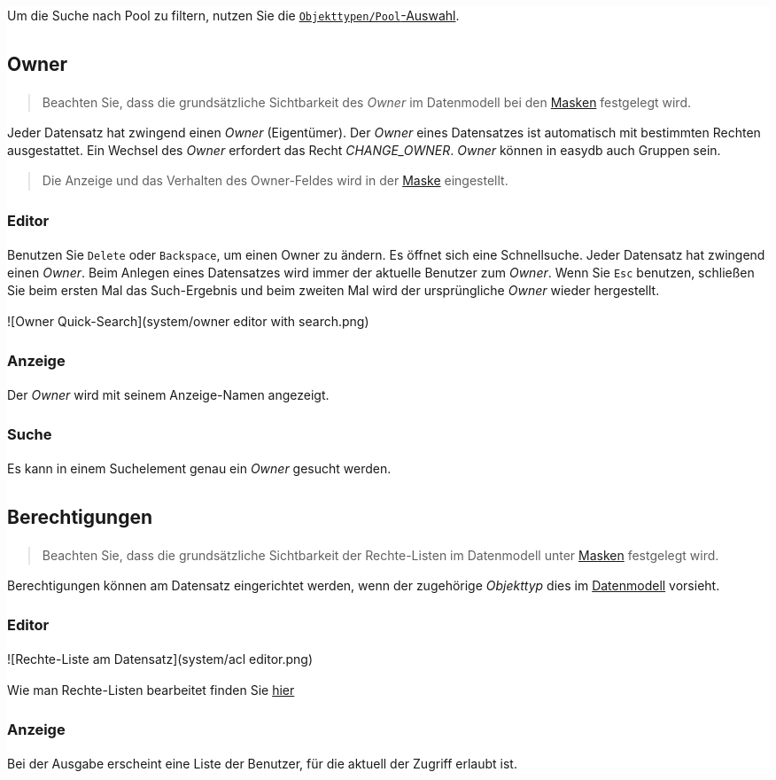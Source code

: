 Um die Suche nach Pool zu filtern, nutzen Sie die [<code class="button">Objekttypen/Pool</code>-Auswahl](../../search/search.html#pool).


## Owner

> Beachten Sie, dass die grundsätzliche Sichtbarkeit des *Owner* im Datenmodell bei den [Masken](../../../administration/datamodel/mask/mask.html) festgelegt wird.

Jeder Datensatz hat zwingend einen *Owner* (Eigentümer). Der *Owner* eines Datensatzes ist automatisch mit bestimmten Rechten ausgestattet. Ein Wechsel des *Owner* erfordert das Recht *CHANGE_OWNER*. *Owner* können in easydb auch Gruppen sein.

> Die Anzeige und das Verhalten des Owner-Feldes wird in der [Maske](../../../administration/datamodel/mask/mask.html) eingestellt.

### Editor

Benutzen Sie <code class="button">Delete</code> oder <code class="button">Backspace</code>, um einen Owner zu ändern. Es öffnet sich eine Schnellsuche. Jeder Datensatz hat zwingend einen *Owner*. Beim Anlegen eines Datensatzes wird immer der aktuelle Benutzer zum *Owner*. Wenn Sie <code class="button">Esc</code> benutzen, schließen Sie beim ersten Mal das Such-Ergebnis und beim zweiten Mal wird der ursprüngliche *Owner* wieder hergestellt.

![Owner Quick-Search](system/owner editor with search.png)

### Anzeige

Der *Owner* wird mit seinem Anzeige-Namen angezeigt.

### Suche

Es kann in einem Suchelement genau ein *Owner* gesucht werden.


## Berechtigungen

>Beachten Sie, dass die grundsätzliche Sichtbarkeit der Rechte-Listen im Datenmodell unter [Masken](../../../administration/datamodel/datamodel.html#mask) festgelegt wird.

Berechtigungen können am Datensatz eingerichtet werden, wenn der zugehörige *Objekttyp* dies im [Datenmodell](../../../administration/datamodel/datamodel.html) vorsieht.

### Editor

![Rechte-Liste am Datensatz](system/acl editor.png)

Wie man Rechte-Listen bearbeitet finden Sie [hier](../../../rightsmanagement/rightsmanagement.html#search:Listen)

### Anzeige

Bei der Ausgabe erscheint eine Liste der Benutzer, für die aktuell der Zugriff erlaubt ist.
